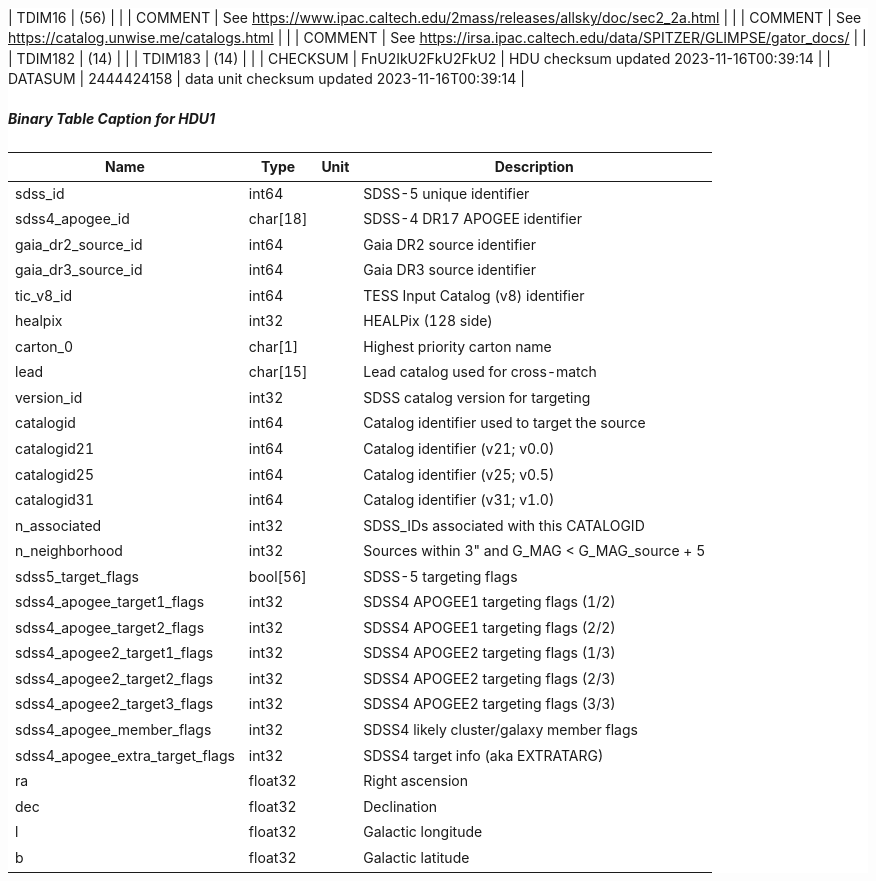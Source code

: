 | TDIM16 | (56) |  |
| COMMENT | See https://www.ipac.caltech.edu/2mass/releases/allsky/doc/sec2_2a.html |  |
| COMMENT | See https://catalog.unwise.me/catalogs.html |  |
| COMMENT | See https://irsa.ipac.caltech.edu/data/SPITZER/GLIMPSE/gator_docs/ |  |
| TDIM182 | (14) |  |
| TDIM183 | (14) |  |
| CHECKSUM | FnU2IkU2FkU2FkU2 | HDU checksum updated 2023-11-16T00:39:14 |
| DATASUM | 2444424158 | data unit checksum updated 2023-11-16T00:39:14 |

##### Binary Table Caption for HDU1
Name | Type | Unit | Description |
| --- | --- | --- | --- |
 | sdss_id | int64 |  | SDSS-5 unique identifier |
 | sdss4_apogee_id | char[18] |  | SDSS-4 DR17 APOGEE identifier |
 | gaia_dr2_source_id | int64 |  | Gaia DR2 source identifier |
 | gaia_dr3_source_id | int64 |  | Gaia DR3 source identifier |
 | tic_v8_id | int64 |  | TESS Input Catalog (v8) identifier |
 | healpix | int32 |  | HEALPix (128 side) |
 | carton_0 | char[1] |  | Highest priority carton name |
 | lead | char[15] |  | Lead catalog used for cross-match |
 | version_id | int32 |  | SDSS catalog version for targeting |
 | catalogid | int64 |  | Catalog identifier used to target the source |
 | catalogid21 | int64 |  | Catalog identifier (v21; v0.0) |
 | catalogid25 | int64 |  | Catalog identifier (v25; v0.5) |
 | catalogid31 | int64 |  | Catalog identifier (v31; v1.0) |
 | n_associated | int32 |  | SDSS_IDs associated with this CATALOGID |
 | n_neighborhood | int32 |  | Sources within 3" and G_MAG < G_MAG_source + 5 |
 | sdss5_target_flags | bool[56] |  | SDSS-5 targeting flags |
 | sdss4_apogee_target1_flags | int32 |  | SDSS4 APOGEE1 targeting flags (1/2) |
 | sdss4_apogee_target2_flags | int32 |  | SDSS4 APOGEE1 targeting flags (2/2) |
 | sdss4_apogee2_target1_flags | int32 |  | SDSS4 APOGEE2 targeting flags (1/3) |
 | sdss4_apogee2_target2_flags | int32 |  | SDSS4 APOGEE2 targeting flags (2/3) |
 | sdss4_apogee2_target3_flags | int32 |  | SDSS4 APOGEE2 targeting flags (3/3) |
 | sdss4_apogee_member_flags | int32 |  | SDSS4 likely cluster/galaxy member flags |
 | sdss4_apogee_extra_target_flags | int32 |  | SDSS4 target info (aka EXTRATARG) |
 | ra | float32 |  | Right ascension  |
 | dec | float32 |  | Declination  |
 | l | float32 |  | Galactic longitude  |
 | b | float32 |  | Galactic latitude  |